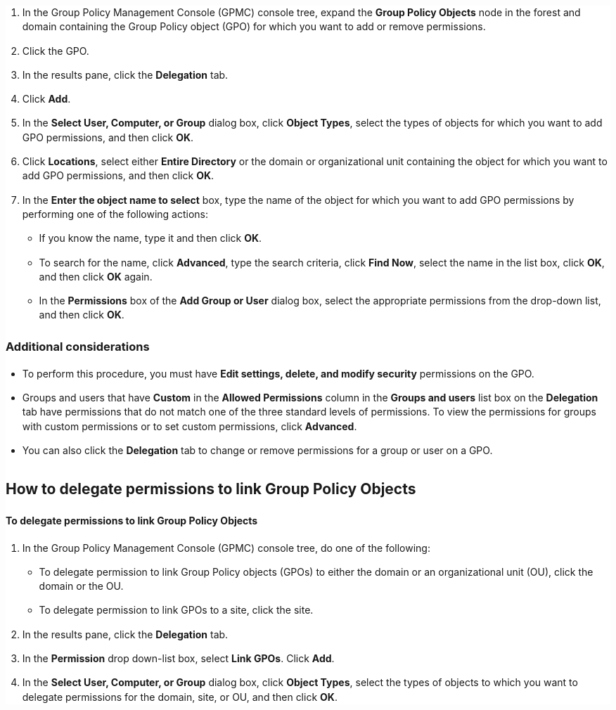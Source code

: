 1.  In the Group Policy Management Console \(GPMC\) console tree, expand the **Group Policy Objects** node in the forest and domain containing the Group Policy object \(GPO\) for which you want to add or remove permissions.  
  
2.  Click the GPO.  
  
3.  In the results pane, click the **Delegation** tab.  
  
4.  Click **Add**.  
  
5.  In the **Select User, Computer, or Group** dialog box, click **Object Types**, select the types of objects for which you want to add GPO permissions, and then click **OK**.  
  
6.  Click **Locations**, select either **Entire Directory** or the domain or organizational unit containing the object for which you want to add GPO permissions, and then click **OK**.  
  
7.  In the **Enter the object name to select** box, type the name of the object for which you want to add GPO permissions by performing one of the following actions:  
  
    -   If you know the name, type it and then click **OK**.  
  
    -   To search for the name, click **Advanced**, type the search criteria, click **Find Now**, select the name in the list box, click **OK**, and then click **OK** again.  
  
    -   In the **Permissions** box of the **Add Group or User** dialog box, select the appropriate permissions from the drop\-down list, and then click **OK**.  
  
### Additional considerations  
  
-   To perform this procedure, you must have **Edit settings, delete, and modify security** permissions on the GPO.  
  
-   Groups and users that have **Custom** in the **Allowed Permissions** column in the **Groups and users** list box on the **Delegation** tab have permissions that do not match one of the three standard levels of permissions. To view the permissions for groups with custom permissions or to set custom permissions, click **Advanced**.  
  
-   You can also click the **Delegation** tab to change or remove permissions for a group or user on a GPO.  
  
## How to delegate permissions to link Group Policy Objects  
  
#### To delegate permissions to link Group Policy Objects  
  
1.  In the Group Policy Management Console \(GPMC\) console tree, do one of the following:  
  
    -   To delegate permission to link Group Policy objects \(GPOs\) to either the domain or an organizational unit \(OU\), click the domain or the OU.  
  
    -   To delegate permission to link GPOs to a site, click the site.  
  
2.  In the results pane, click the **Delegation** tab.  
  
3.  In the **Permission** drop down\-list box, select **Link GPOs**. Click **Add**.  
  
4.  In the **Select User, Computer, or Group** dialog box, click **Object Types**, select the types of objects to which you want to delegate permissions for the domain, site, or OU, and then click **OK**.  
  